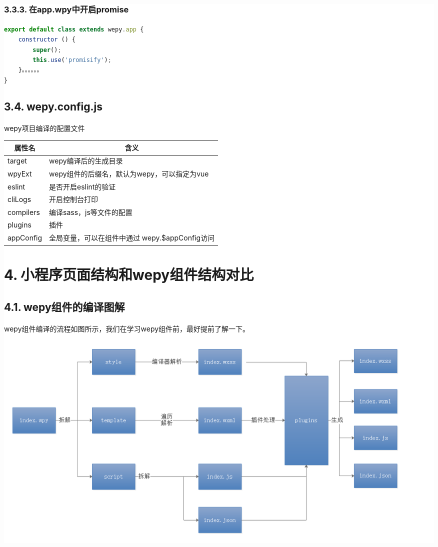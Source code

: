 ### 3.3.3. 在app.wpy中开启promise

```javascript
export default class extends wepy.app {
    constructor () {
        super();
        this.use('promisify');
    }。。。。。。
}
```

## 3.4. wepy.config.js

wepy项目编译的配置文件

| 属性名    | 含义                                           |
| --------- | ---------------------------------------------- |
| target    | wepy编译后的生成目录                           |
| wpyExt    | wepy组件的后缀名，默认为wepy，可以指定为vue    |
| eslint    | 是否开启eslint的验证                           |
| cliLogs   | 开启控制台打印                                 |
| compilers | 编译sass，js等文件的配置                       |
| plugins   | 插件                                           |
| appConfig | 全局变量，可以在组件中通过 wepy.$appConfig访问 |

# 4. 小程序页面结构和wepy组件结构对比

## 4.1. wepy组件的编译图解

wepy组件编译的流程如图所示，我们在学习wepy组件前，最好提前了解一下。

<img src="index.assets/1541084631532.png" alt="1541084631532" style="zoom: 80%;" />
